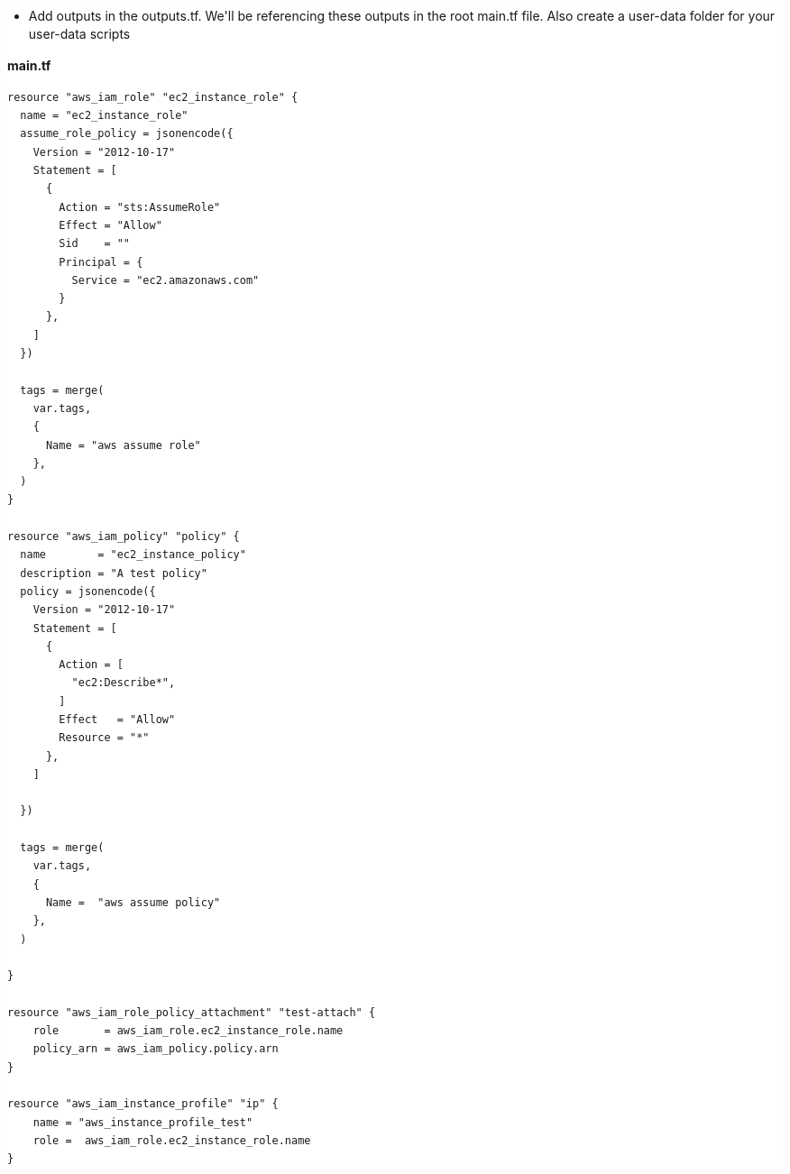 - Add outputs in the outputs.tf. We'll be referencing these outputs in the root main.tf file. Also create a user-data folder for your user-data scripts 

**main.tf**
```
resource "aws_iam_role" "ec2_instance_role" {
  name = "ec2_instance_role"
  assume_role_policy = jsonencode({
    Version = "2012-10-17"
    Statement = [
      {
        Action = "sts:AssumeRole"
        Effect = "Allow"
        Sid    = ""
        Principal = {
          Service = "ec2.amazonaws.com"
        }
      },
    ]
  })

  tags = merge(
    var.tags,
    {
      Name = "aws assume role"
    },
  )
}

resource "aws_iam_policy" "policy" {
  name        = "ec2_instance_policy"
  description = "A test policy"
  policy = jsonencode({
    Version = "2012-10-17"
    Statement = [
      {
        Action = [
          "ec2:Describe*",
        ]
        Effect   = "Allow"
        Resource = "*"
      },
    ]

  })

  tags = merge(
    var.tags,
    {
      Name =  "aws assume policy"
    },
  )

}

resource "aws_iam_role_policy_attachment" "test-attach" {
    role       = aws_iam_role.ec2_instance_role.name
    policy_arn = aws_iam_policy.policy.arn
}

resource "aws_iam_instance_profile" "ip" {
    name = "aws_instance_profile_test"
    role =  aws_iam_role.ec2_instance_role.name
}
```